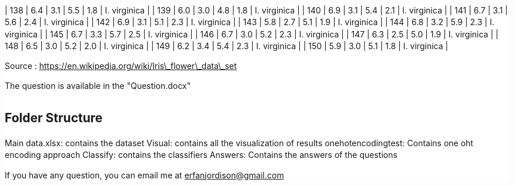 |      138      |      6.4     |     3.1     |      5.5     |     1.8     |  I. virginica |
|      139      |      6.0     |     3.0     |      4.8     |     1.8     |  I. virginica |
|      140      |      6.9     |     3.1     |      5.4     |     2.1     |  I. virginica |
|      141      |      6.7     |     3.1     |      5.6     |     2.4     |  I. virginica |
|      142      |      6.9     |     3.1     |      5.1     |     2.3     |  I. virginica |
|      143      |      5.8     |     2.7     |      5.1     |     1.9     |  I. virginica |
|      144      |      6.8     |     3.2     |      5.9     |     2.3     |  I. virginica |
|      145      |      6.7     |     3.3     |      5.7     |     2.5     |  I. virginica |
|      146      |      6.7     |     3.0     |      5.2     |     2.3     |  I. virginica |
|      147      |      6.3     |     2.5     |      5.0     |     1.9     |  I. virginica |
|      148      |      6.5     |     3.0     |      5.2     |     2.0     |  I. virginica |
|      149      |      6.2     |     3.4     |      5.4     |     2.3     |  I. virginica |
|      150      |      5.9     |     3.0     |      5.1     |     1.8     |  I. virginica |

Source : https://en.wikipedia.org/wiki/Iris\_flower\_data\_set

The question is available in the "Question.docx"

## Folder Structure

Main data.xlsx: contains the dataset
Visual: contains all the visualization of results
onehotencodingtest: Contains one oht encoding approach
Classify: contains the classifiers
Answers: Contains the answers of the questions

If you have any question, you can email me at erfanjordison@gmail.com
